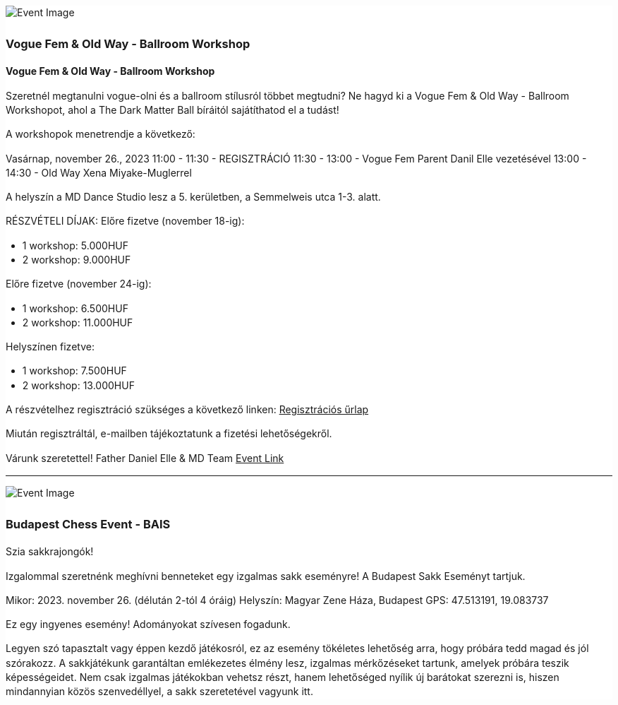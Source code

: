 ![Event Image](https://scontent.fbud3-1.fna.fbcdn.net/v/t39.30808-6/402636995_748303297324788_2352557874393793499_n.jpg?stp=dst-jpg_s960x960&_nc_cat=100&ccb=1-7&_nc_sid=5f2048&_nc_ohc=Xj7FS3nZuH8AX_6fHcM&_nc_ht=scontent.fbud3-1.fna&oh=00_AfDtZlJ3axyssQSNpIh4SHEYzoNB3CWRPNZ7Zzi3O3IatQ&oe=6568D76F)

 ###  Vogue Fem & Old Way - Ballroom Workshop

**Vogue Fem & Old Way - Ballroom Workshop**

Szeretnél megtanulni vogue-olni és a ballroom stílusról többet megtudni? Ne hagyd ki a Vogue Fem & Old Way - Ballroom Workshopot, ahol a The Dark Matter Ball bíráitól sajátíthatod el a tudást!

A workshopok menetrendje a következő:

Vasárnap, november 26., 2023
11:00 - 11:30 - REGISZTRÁCIÓ
11:30 - 13:00 - Vogue Fem Parent Danil Elle vezetésével
13:00 - 14:30 - Old Way Xena Miyake-Muglerrel

A helyszín a MD Dance Studio lesz a 5. kerületben, a Semmelweis utca 1-3. alatt.

RÉSZVÉTELI DÍJAK:
Előre fizetve (november 18-ig):
- 1 workshop: 5.000HUF
- 2 workshop: 9.000HUF

Előre fizetve (november 24-ig):
- 1 workshop: 6.500HUF
- 2 workshop: 11.000HUF

Helyszínen fizetve:
- 1 workshop: 7.500HUF
- 2 workshop: 13.000HUF

A részvételhez regisztráció szükséges a következő linken: [Regisztrációs űrlap](https://forms.gle/SfgaS49Lo2od5aWDA)

Miután regisztráltál, e-mailben tájékoztatunk a fizetési lehetőségekről.

Várunk szeretettel!
Father Daniel Elle & MD Team
[Event Link](https://facebook.com/events/262470803449212)

---
![Event Image](https://scontent.fbud3-1.fna.fbcdn.net/v/t39.30808-6/398142636_724043879758118_243859051433674247_n.jpg?stp=dst-jpg_s960x960&_nc_cat=109&ccb=1-7&_nc_sid=5f2048&_nc_ohc=vEsJ_uVcGCQAX_XR9hy&_nc_ht=scontent.fbud3-1.fna&oh=00_AfAPYouLyg8p3Po1XWkbIIYuJnmBJTDrBSCHk94fZ4R43A&oe=6567A4E8)

 ### Budapest Chess Event - BAIS

Szia sakkrajongók!

Izgalommal szeretnénk meghívni benneteket egy izgalmas sakk eseményre! A Budapest Sakk Eseményt tartjuk.

Mikor: 2023. november 26. (délután 2-tól 4 óráig)
Helyszín: Magyar Zene Háza, Budapest
GPS: 47.513191, 19.083737

Ez egy ingyenes esemény! Adományokat szívesen fogadunk.

Legyen szó tapasztalt vagy éppen kezdő játékosról, ez az esemény tökéletes lehetőség arra, hogy próbára tedd magad és jól szórakozz. A sakkjátékunk garantáltan emlékezetes élmény lesz, izgalmas mérkőzéseket tartunk, amelyek próbára teszik képességeidet. Nem csak izgalmas játékokban vehetsz részt, hanem lehetőséged nyílik új barátokat szerezni is, hiszen mindannyian közös szenvedéllyel, a sakk szeretetével vagyunk itt.
